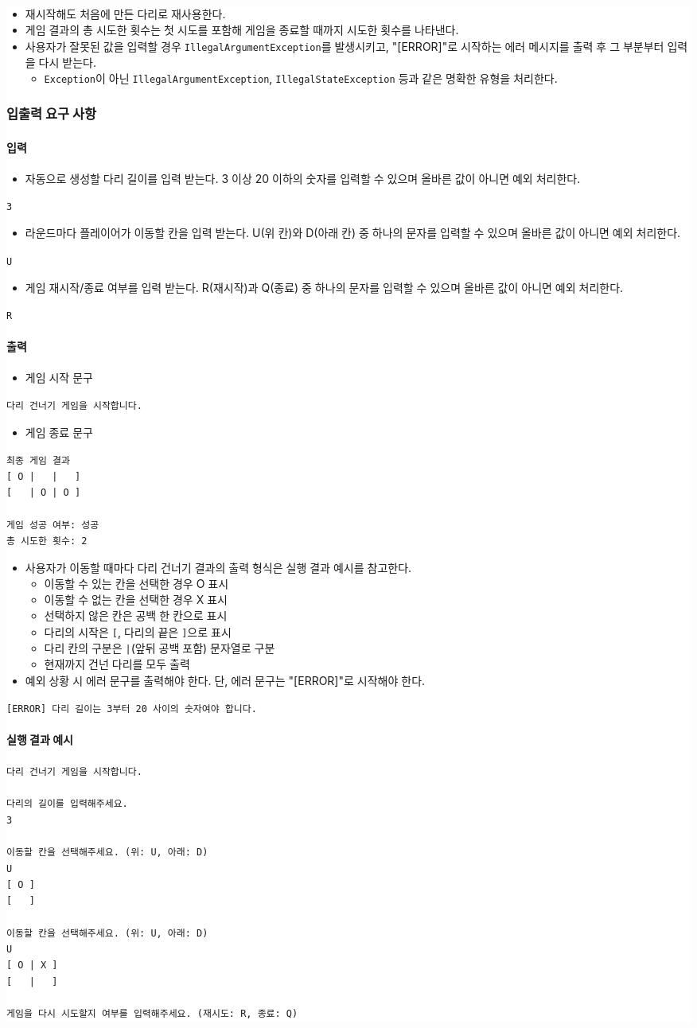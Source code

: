   - 재시작해도 처음에 만든 다리로 재사용한다.
  - 게임 결과의 총 시도한 횟수는 첫 시도를 포함해 게임을 종료할 때까지 시도한 횟수를 나타낸다.
- 사용자가 잘못된 값을 입력할 경우 `IllegalArgumentException`를 발생시키고, "[ERROR]"로 시작하는 에러 메시지를 출력 후 그 부분부터 입력을 다시 받는다.
  - `Exception`이 아닌 `IllegalArgumentException`, `IllegalStateException` 등과 같은 명확한 유형을 처리한다.

### 입출력 요구 사항

#### 입력
- 자동으로 생성할 다리 길이를 입력 받는다. 3 이상 20 이하의 숫자를 입력할 수 있으며 올바른 값이 아니면 예외 처리한다.
```
3
```
- 라운드마다 플레이어가 이동할 칸을 입력 받는다. U(위 칸)와 D(아래 칸) 중 하나의 문자를 입력할 수 있으며 올바른 값이 아니면 예외 처리한다.
```
U
```
- 게임 재시작/종료 여부를 입력 받는다. R(재시작)과 Q(종료) 중 하나의 문자를 입력할 수 있으며 올바른 값이 아니면 예외 처리한다.
```
R
```

#### 출력
- 게임 시작 문구
```
다리 건너기 게임을 시작합니다.
```
- 게임 종료 문구
```
최종 게임 결과
[ O |   |   ]
[   | O | O ]

게임 성공 여부: 성공
총 시도한 횟수: 2
```
- 사용자가 이동할 때마다 다리 건너기 결과의 출력 형식은 실행 결과 예시를 참고한다.
  - 이동할 수 있는 칸을 선택한 경우 O 표시
  - 이동할 수 없는 칸을 선택한 경우 X 표시
  - 선택하지 않은 칸은 공백 한 칸으로 표시
  - 다리의 시작은 `[`, 다리의 끝은 `]`으로 표시
  - 다리 칸의 구분은 ` | `(앞뒤 공백 포함) 문자열로 구분
  - 현재까지 건넌 다리를 모두 출력
- 예외 상황 시 에러 문구를 출력해야 한다. 단, 에러 문구는 "[ERROR]"로 시작해야 한다.
```
[ERROR] 다리 길이는 3부터 20 사이의 숫자여야 합니다.
```

#### 실행 결과 예시
```
다리 건너기 게임을 시작합니다.

다리의 길이를 입력해주세요.
3

이동할 칸을 선택해주세요. (위: U, 아래: D)
U
[ O ]
[   ]

이동할 칸을 선택해주세요. (위: U, 아래: D)
U
[ O | X ]
[   |   ]

게임을 다시 시도할지 여부를 입력해주세요. (재시도: R, 종료: Q)
```